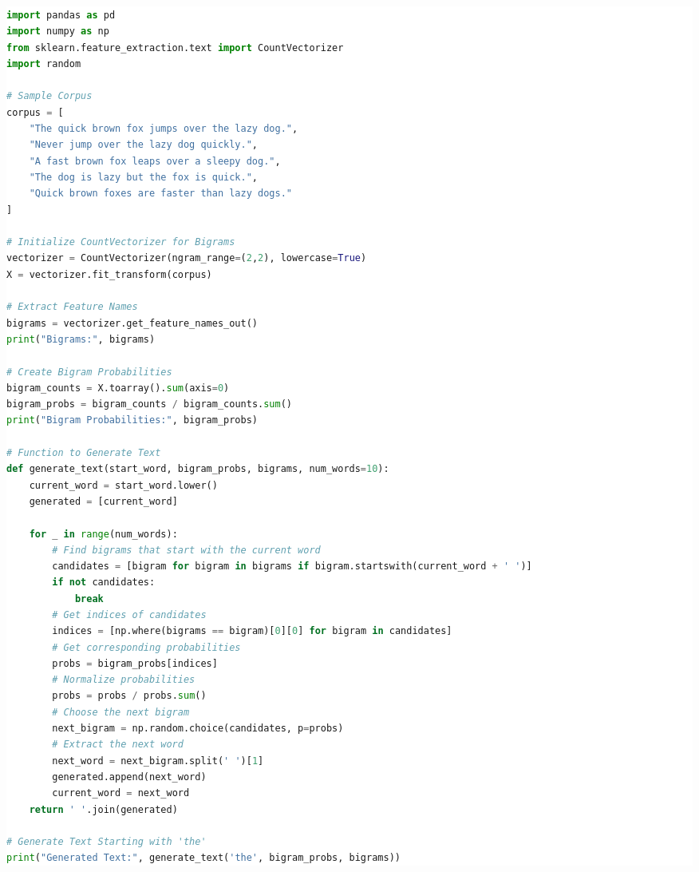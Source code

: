 ```python
import pandas as pd
import numpy as np
from sklearn.feature_extraction.text import CountVectorizer
import random

# Sample Corpus
corpus = [
    "The quick brown fox jumps over the lazy dog.",
    "Never jump over the lazy dog quickly.",
    "A fast brown fox leaps over a sleepy dog.",
    "The dog is lazy but the fox is quick.",
    "Quick brown foxes are faster than lazy dogs."
]

# Initialize CountVectorizer for Bigrams
vectorizer = CountVectorizer(ngram_range=(2,2), lowercase=True)
X = vectorizer.fit_transform(corpus)

# Extract Feature Names
bigrams = vectorizer.get_feature_names_out()
print("Bigrams:", bigrams)

# Create Bigram Probabilities
bigram_counts = X.toarray().sum(axis=0)
bigram_probs = bigram_counts / bigram_counts.sum()
print("Bigram Probabilities:", bigram_probs)

# Function to Generate Text
def generate_text(start_word, bigram_probs, bigrams, num_words=10):
    current_word = start_word.lower()
    generated = [current_word]
    
    for _ in range(num_words):
        # Find bigrams that start with the current word
        candidates = [bigram for bigram in bigrams if bigram.startswith(current_word + ' ')]
        if not candidates:
            break
        # Get indices of candidates
        indices = [np.where(bigrams == bigram)[0][0] for bigram in candidates]
        # Get corresponding probabilities
        probs = bigram_probs[indices]
        # Normalize probabilities
        probs = probs / probs.sum()
        # Choose the next bigram
        next_bigram = np.random.choice(candidates, p=probs)
        # Extract the next word
        next_word = next_bigram.split(' ')[1]
        generated.append(next_word)
        current_word = next_word
    return ' '.join(generated)

# Generate Text Starting with 'the'
print("Generated Text:", generate_text('the', bigram_probs, bigrams))
```
